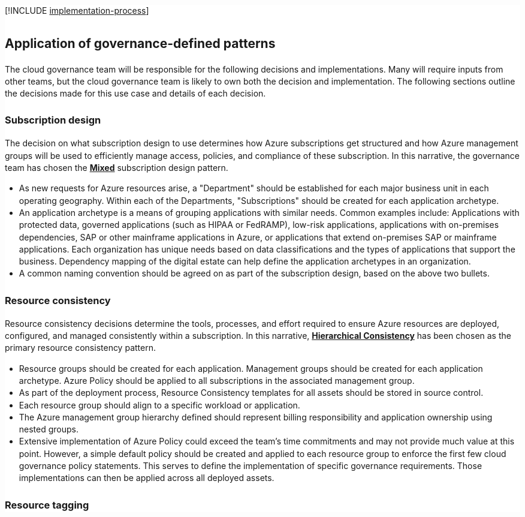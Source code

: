 [!INCLUDE [implementation-process](../../../includes/governance/implementation-process.md)]

## Application of governance-defined patterns

The cloud governance team will be responsible for the following decisions and implementations. Many will require inputs from other teams, but the cloud governance team is likely to own both the decision and implementation. The following sections outline the decisions made for this use case and details of each decision.

### Subscription design

The decision on what subscription design to use determines how Azure subscriptions get structured and how Azure management groups will be used to efficiently manage access, policies, and compliance of these subscription. In this narrative, the governance team has chosen the **[Mixed](../../../decision-guides/subscriptions/index.md#mixed-patterns)** subscription design pattern.

- As new requests for Azure resources arise, a "Department" should be established for each major business unit in each operating geography. Within each of the Departments, "Subscriptions" should be created for each application archetype.
- An application archetype is a means of grouping applications with similar needs. Common examples include: Applications with protected data, governed applications (such as HIPAA or FedRAMP), low-risk applications, applications with on-premises dependencies, SAP or other mainframe applications in Azure, or applications that extend on-premises SAP or mainframe applications. Each organization has unique needs based on data classifications and the types of applications that support the business. Dependency mapping of the digital estate can help define the application archetypes in an organization.
- A common naming convention should be agreed on as part of the subscription design, based on the above two bullets.

### Resource consistency

Resource consistency decisions determine the tools, processes, and effort required to ensure Azure resources are deployed, configured, and managed consistently within a subscription. In this narrative, **[Hierarchical Consistency](../../../decision-guides/resource-consistency/index.md#hierarchical-consistency)** has been chosen as the primary resource consistency pattern.

- Resource groups should be created for each application. Management groups should be created for each application archetype. Azure Policy should be applied to all subscriptions in the associated management group.
- As part of the deployment process, Resource Consistency templates for all assets should be stored in source control.
- Each resource group should align to a specific workload or application.
- The Azure management group hierarchy defined should represent billing responsibility and application ownership using nested groups.
- Extensive implementation of Azure Policy could exceed the team’s time commitments and may not provide much value at this point. However, a simple default policy should be created and applied to each resource group to enforce the first few cloud governance policy statements. This serves to define the implementation of specific governance requirements. Those implementations can then be applied across all deployed assets.

### Resource tagging
